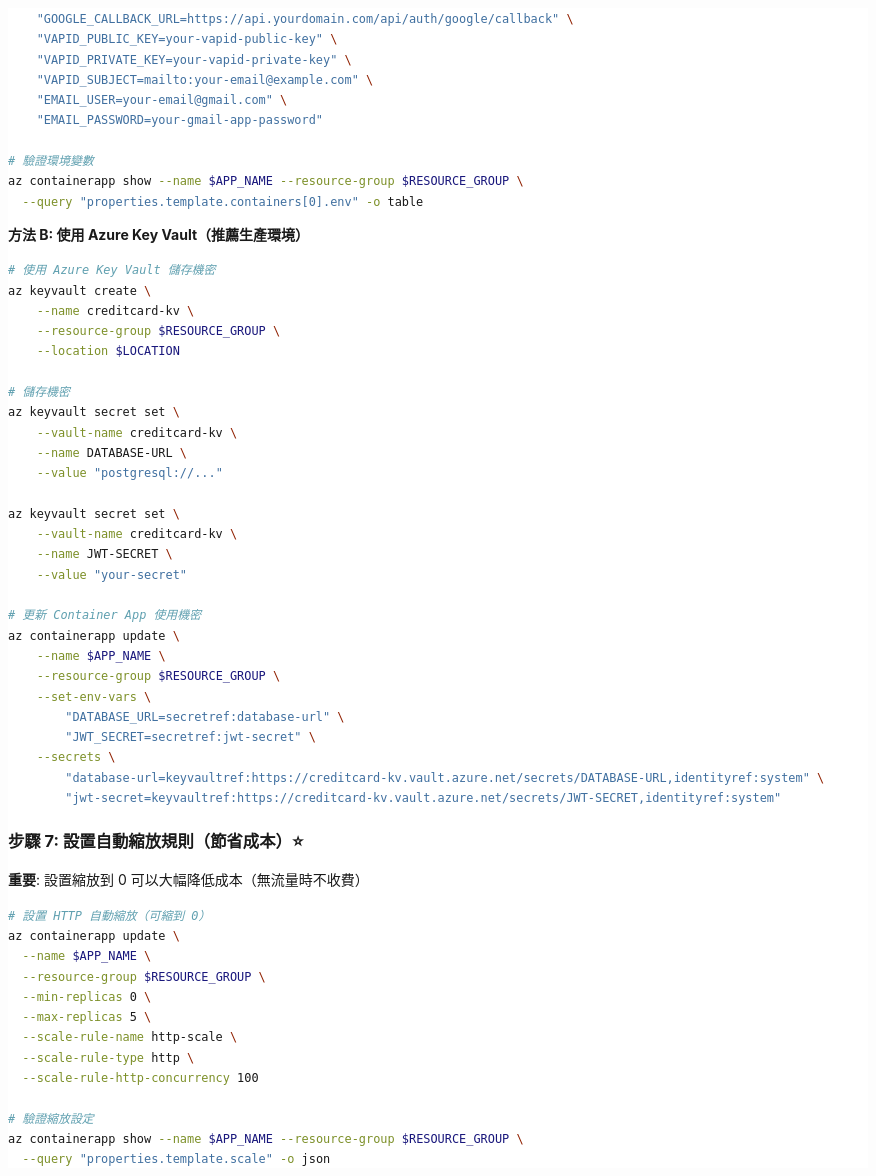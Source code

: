 ```bash
    "GOOGLE_CALLBACK_URL=https://api.yourdomain.com/api/auth/google/callback" \
    "VAPID_PUBLIC_KEY=your-vapid-public-key" \
    "VAPID_PRIVATE_KEY=your-vapid-private-key" \
    "VAPID_SUBJECT=mailto:your-email@example.com" \
    "EMAIL_USER=your-email@gmail.com" \
    "EMAIL_PASSWORD=your-gmail-app-password"

# 驗證環境變數
az containerapp show --name $APP_NAME --resource-group $RESOURCE_GROUP \
  --query "properties.template.containers[0].env" -o table
```

**方法 B: 使用 Azure Key Vault（推薦生產環境）**

```bash
# 使用 Azure Key Vault 儲存機密
az keyvault create \
    --name creditcard-kv \
    --resource-group $RESOURCE_GROUP \
    --location $LOCATION

# 儲存機密
az keyvault secret set \
    --vault-name creditcard-kv \
    --name DATABASE-URL \
    --value "postgresql://..."

az keyvault secret set \
    --vault-name creditcard-kv \
    --name JWT-SECRET \
    --value "your-secret"

# 更新 Container App 使用機密
az containerapp update \
    --name $APP_NAME \
    --resource-group $RESOURCE_GROUP \
    --set-env-vars \
        "DATABASE_URL=secretref:database-url" \
        "JWT_SECRET=secretref:jwt-secret" \
    --secrets \
        "database-url=keyvaultref:https://creditcard-kv.vault.azure.net/secrets/DATABASE-URL,identityref:system" \
        "jwt-secret=keyvaultref:https://creditcard-kv.vault.azure.net/secrets/JWT-SECRET,identityref:system"
```

### 步驟 7: 設置自動縮放規則（節省成本）⭐

**重要**: 設置縮放到 0 可以大幅降低成本（無流量時不收費）

```bash
# 設置 HTTP 自動縮放（可縮到 0）
az containerapp update \
  --name $APP_NAME \
  --resource-group $RESOURCE_GROUP \
  --min-replicas 0 \
  --max-replicas 5 \
  --scale-rule-name http-scale \
  --scale-rule-type http \
  --scale-rule-http-concurrency 100

# 驗證縮放設定
az containerapp show --name $APP_NAME --resource-group $RESOURCE_GROUP \
  --query "properties.template.scale" -o json
```
